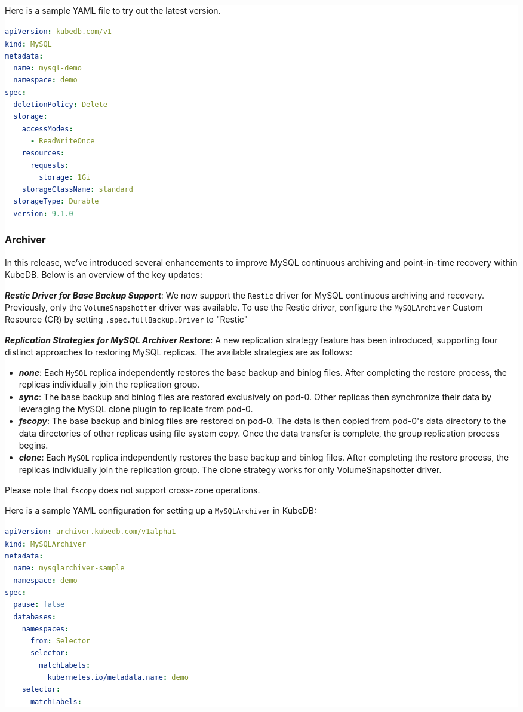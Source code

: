 Here is a sample YAML file to try out the latest version.

```yaml
apiVersion: kubedb.com/v1
kind: MySQL
metadata:
  name: mysql-demo
  namespace: demo
spec:
  deletionPolicy: Delete
  storage:
    accessModes:
      - ReadWriteOnce
    resources:
      requests:
        storage: 1Gi
    storageClassName: standard
  storageType: Durable
  version: 9.1.0
```


### Archiver
In this release, we’ve introduced several enhancements to improve MySQL continuous archiving and point-in-time recovery within KubeDB. Below is an overview of the key updates:

***Restic Driver for Base Backup Support***:
We now support the `Restic` driver for MySQL continuous archiving and recovery. Previously, only the `VolumeSnapshotter` driver was available.
To use the Restic driver, configure the `MySQLArchiver` Custom Resource (CR) by setting `.spec.fullBackup.Driver` to "Restic"

***Replication Strategies for MySQL Archiver Restore***:
A new replication strategy feature has been introduced, supporting four distinct approaches to restoring MySQL replicas. The available strategies are as follows:

- ***none***: Each `MySQL` replica independently restores the base backup and binlog files. After completing the restore process, the replicas individually join the replication group.
- ***sync***: The base backup and binlog files are restored exclusively on pod-0. Other replicas then synchronize their data by leveraging the MySQL clone plugin to replicate from pod-0.
- ***fscopy***: The base backup and binlog files are restored on pod-0. The data is then copied from pod-0's data directory to the data directories of other replicas using file system copy. Once the data transfer is complete, the group replication process begins.
- ***clone***: Each `MySQL` replica independently restores the base backup and binlog files. After completing the restore process, the replicas individually join the replication group. The clone strategy works for only VolumeSnapshotter driver.

Please note that `fscopy` does not support cross-zone operations.

Here is a sample YAML configuration for setting up a `MySQLArchiver` in KubeDB:

```yaml
apiVersion: archiver.kubedb.com/v1alpha1
kind: MySQLArchiver
metadata:
  name: mysqlarchiver-sample
  namespace: demo
spec:
  pause: false
  databases:
    namespaces:
      from: Selector
      selector:
        matchLabels:
          kubernetes.io/metadata.name: demo
    selector:
      matchLabels:
```